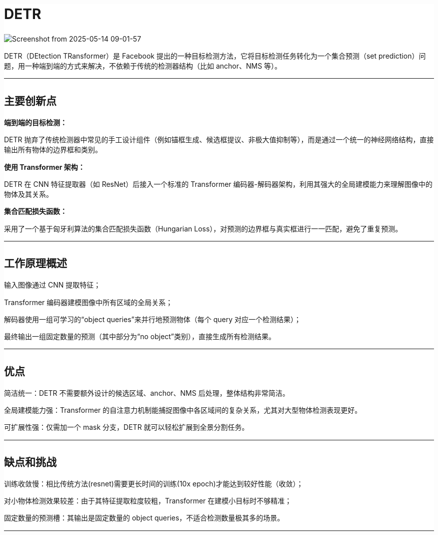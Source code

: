 # DETR

![Screenshot from 2025-05-14 09-01-57](https://github.com/user-attachments/assets/9a2ae0ee-873d-4450-a805-9bc98c82da8a)

DETR（DEtection TRansformer）是 Facebook 提出的一种目标检测方法，它将目标检测任务转化为一个集合预测（set prediction）问题，用一种端到端的方式来解决，不依赖于传统的检测器结构（比如 anchor、NMS 等）。

---

## 主要创新点
**端到端的目标检测：**

DETR 抛弃了传统检测器中常见的手工设计组件（例如锚框生成、候选框提议、非极大值抑制等），而是通过一个统一的神经网络结构，直接输出所有物体的边界框和类别。

**使用 Transformer 架构：**

DETR 在 CNN 特征提取器（如 ResNet）后接入一个标准的 Transformer 编码器-解码器架构，利用其强大的全局建模能力来理解图像中的物体及其关系。

**集合匹配损失函数：**

采用了一个基于匈牙利算法的集合匹配损失函数（Hungarian Loss），对预测的边界框与真实框进行一一匹配，避免了重复预测。



---

## 工作原理概述

输入图像通过 CNN 提取特征；

Transformer 编码器建模图像中所有区域的全局关系；

解码器使用一组可学习的“object queries”来并行地预测物体（每个 query 对应一个检测结果）；

最终输出一组固定数量的预测（其中部分为“no object”类别），直接生成所有检测结果。

---

## 优点

简洁统一：DETR 不需要额外设计的候选区域、anchor、NMS 后处理，整体结构非常简洁。

全局建模能力强：Transformer 的自注意力机制能捕捉图像中各区域间的复杂关系，尤其对大型物体检测表现更好。

可扩展性强：仅需加一个 mask 分支，DETR 就可以轻松扩展到全景分割任务。

---

## 缺点和挑战

训练收敛慢：相比传统方法(resnet)需要更长时间的训练(10x epoch)才能达到较好性能（收敛）；

对小物体检测效果较差：由于其特征提取粒度较粗，Transformer 在建模小目标时不够精准；

固定数量的预测槽：其输出是固定数量的 object queries，不适合检测数量极其多的场景。

---